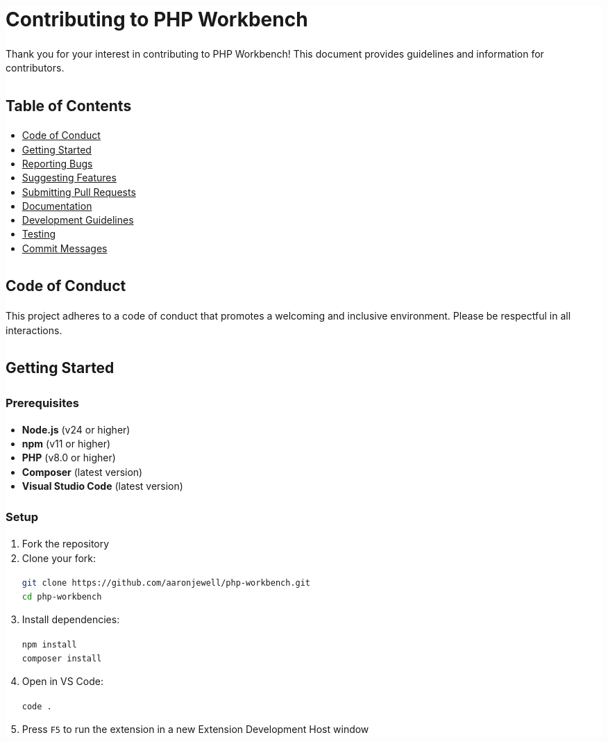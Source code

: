 # Contributing to PHP Workbench

Thank you for your interest in contributing to PHP Workbench! This document provides guidelines and information for contributors.

## Table of Contents

- [Code of Conduct](#code-of-conduct)
- [Getting Started](#getting-started)
- [Reporting Bugs](#reporting-bugs)
- [Suggesting Features](#suggesting-features)
- [Submitting Pull Requests](#submitting-pull-requests)
- [Documentation](#documentation)
- [Development Guidelines](#development-guidelines)
- [Testing](#testing)
- [Commit Messages](#commit-messages)

## Code of Conduct

This project adheres to a code of conduct that promotes a welcoming and inclusive environment. Please be respectful in all interactions.

## Getting Started

### Prerequisites

- **Node.js** (v24 or higher)
- **npm** (v11 or higher)
- **PHP** (v8.0 or higher)
- **Composer** (latest version)
- **Visual Studio Code** (latest version)

### Setup

1. Fork the repository
2. Clone your fork:
   ```bash
   git clone https://github.com/aaronjewell/php-workbench.git
   cd php-workbench
   ```
3. Install dependencies:
   ```bash
   npm install
   composer install
   ```
4. Open in VS Code:
   ```bash
   code .
   ```
5. Press `F5` to run the extension in a new Extension Development Host window

